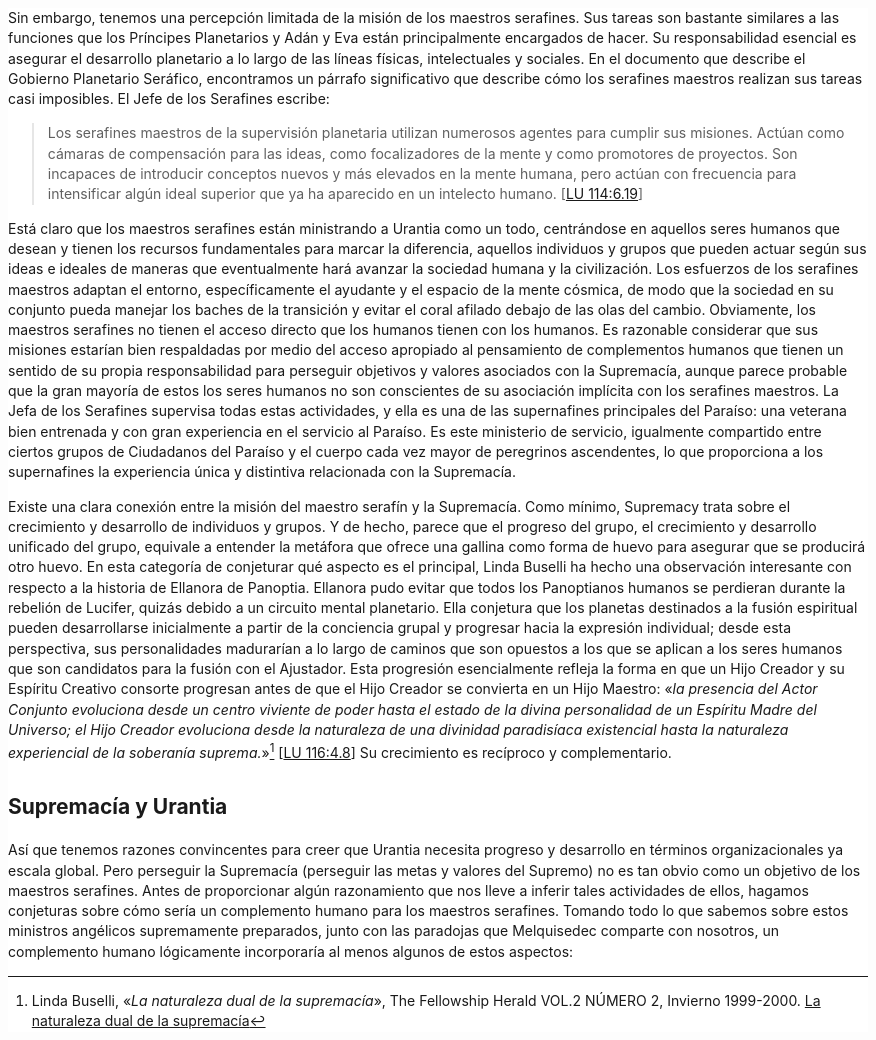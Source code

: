 Sin embargo, tenemos una percepción limitada de la misión de los maestros serafines. Sus tareas son bastante similares a las funciones que los Príncipes Planetarios y Adán y Eva están principalmente encargados de hacer. Su responsabilidad esencial es asegurar el desarrollo planetario a lo largo de las líneas físicas, intelectuales y sociales. En el documento que describe el Gobierno Planetario Seráfico, encontramos un párrafo significativo que describe cómo los serafines maestros realizan sus tareas casi imposibles. El Jefe de los Serafines escribe:

> Los serafines maestros de la supervisión planetaria utilizan numerosos agentes para cumplir sus misiones. Actúan como cámaras de compensación para las ideas, como focalizadores de la mente y como promotores de proyectos. Son incapaces de introducir conceptos nuevos y más elevados en la mente humana, pero actúan con frecuencia para intensificar algún ideal superior que ya ha aparecido en un intelecto humano. <a id="a118_413"></a>[[LU 114:6.19](/es/The_Urantia_Book/114#p6_19)]

Está claro que los maestros serafines están ministrando a Urantia como un todo, centrándose en aquellos seres humanos que desean y tienen los recursos fundamentales para marcar la diferencia, aquellos individuos y grupos que pueden actuar según sus ideas e ideales de maneras que eventualmente hará avanzar la sociedad humana y la civilización. Los esfuerzos de los serafines maestros adaptan el entorno, específicamente el ayudante y el espacio de la mente cósmica, de modo que la sociedad en su conjunto pueda manejar los baches de la transición y evitar el coral afilado debajo de las olas del cambio. Obviamente, los maestros serafines no tienen el acceso directo que los humanos tienen con los humanos. Es razonable considerar que sus misiones estarían bien respaldadas por medio del acceso apropiado al pensamiento de complementos humanos que tienen un sentido de su propia responsabilidad para perseguir objetivos y valores asociados con la Supremacía, aunque parece probable que la gran mayoría de estos los seres humanos no son conscientes de su asociación implícita con los serafines maestros. La Jefa de los Serafines supervisa todas estas actividades, y ella es una de las supernafines principales del Paraíso: una veterana bien entrenada y con gran experiencia en el servicio al Paraíso. Es este ministerio de servicio, igualmente compartido entre ciertos grupos de Ciudadanos del Paraíso y el cuerpo cada vez mayor de peregrinos ascendentes, lo que proporciona a los supernafines la experiencia única y distintiva relacionada con la Supremacía.

Existe una clara conexión entre la misión del maestro serafín y la Supremacía. Como mínimo, Supremacy trata sobre el crecimiento y desarrollo de individuos y grupos. Y de hecho, parece que el progreso del grupo, el crecimiento y desarrollo unificado del grupo, equivale a entender la metáfora que ofrece una gallina como forma de huevo para asegurar que se producirá otro huevo. En esta categoría de conjeturar qué aspecto es el principal, Linda Buselli ha hecho una observación interesante con respecto a la historia de Ellanora de Panoptia. Ellanora pudo evitar que todos los Panoptianos humanos se perdieran durante la rebelión de Lucifer, quizás debido a un circuito mental planetario. Ella conjetura que los planetas destinados a la fusión espiritual pueden desarrollarse inicialmente a partir de la conciencia grupal y progresar hacia la expresión individual; desde esta perspectiva, sus personalidades madurarían a lo largo de caminos que son opuestos a los que se aplican a los seres humanos que son candidatos para la fusión con el Ajustador. Esta progresión esencialmente refleja la forma en que un Hijo Creador y su Espíritu Creativo consorte progresan antes de que el Hijo Creador se convierta en un Hijo Maestro: «_la presencia del Actor Conjunto evoluciona desde un centro viviente de poder hasta el estado de la divina personalidad de un Espíritu Madre del Universo; el Hijo Creador evoluciona desde la naturaleza de una divinidad paradisíaca existencial hasta la naturaleza experiencial de la soberanía suprema._»[^7] <a id="a122_1534"></a>[[LU 116:4.8](/es/The_Urantia_Book/116#p4_8)] Su crecimiento es recíproco y complementario.

## Supremacía y Urantia

Así que tenemos razones convincentes para creer que Urantia necesita progreso y desarrollo en términos organizacionales ya escala global. Pero perseguir la Supremacía (perseguir las metas y valores del Supremo) no es tan obvio como un objetivo de los maestros serafines. Antes de proporcionar algún razonamiento que nos lleve a inferir tales actividades de ellos, hagamos conjeturas sobre cómo sería un complemento humano para los maestros serafines. Tomando todo lo que sabemos sobre estos ministros angélicos supremamente preparados, junto con las paradojas que Melquisedec comparte con nosotros, un complemento humano lógicamente incorporaría al menos algunos de estos aspectos:


[^1]: Raymond «_Ray_» Kurzweil es un defensor público de los movimientos futurista y transhumanista, como se ha mostrado en su vasta colección de charlas públicas, en las que ha compartido sus puntos de vista principalmente optimistas sobre las tecnologías de extensión de la vida y el futuro de nanotecnología, robótica y biotecnología. Se le ha citado a menudo diciendo «_…no es cuando estás atrapado en los eones en los que no pasa mucho. Pero es de gran importancia cuando te encuentras en la ‘rodilla de la curva’, esos períodos en los que la naturaleza exponencial de la curva del tiempo estalla ya sea hacia adentro o hacia afuera._»
[^2]: H. Katzen, Informe Gobekli Tepe, (2011) http://ubthenews.com/topics/GobekliTepe.htm (consultado el 7/3/14) [Gobekli Tepe](/es/article/Halbert_Katzen/Gobekli_Tepe)
[^3]: Merriam Webster en línea. [un paso de un estado, etapa, tema o lugar a otro: cambio / b: un movimiento, desarrollo o evolución de una forma, etapa o estilo a otro] [http://www.merriam-webster.com/ diccionario/transición](http://www.merriam-webster.com/dictionary/transition) (consultado el 27/03/14)
[^4]: B. deWitt & R. Myer (1998) Proceso de estrategia, contenido, contexto. International Thomson Business Press, Londres
[^5]: Brandenburger & Nalebuff , Coopetition, 1997
[^6]: J. Johnson, De cerca y en persona con _El Libro de Urantia_, 2009
[^7]: Linda Buselli, «_La naturaleza dual de la supremacía_», The Fellowship Herald VOL.2 NÚMERO 2, Invierno 1999-2000. [La naturaleza dual de la supremacía](/es/article/Linda_Buselli/La_naturaleza_dual_de_la_supremacia)
[^8]: D. Elders et al. Discerniendo_el_Plan_de_Miguel. (Consultado el 7/3/14), [https://uai.org/documents/mplan/L2/Discerning_Michael’s_Plan.pdf](https://uai.org/documents/mplan/L2/Discerning_Michael’s_Plan.pdf)
[^9]: D. Kantor, ¿Cómo funcionan exactamente los serafines?, http://urantiabook.org/archive/readers/seraphim_work.htm (consultado el 7/3/14)
[^10]: N. Waldrop, La campaña incesante de los serafines maestros, http://www.globalendeavor.net/Documents/20113-22MasterSeraphim.pdf (consultado el 7/3/14)
